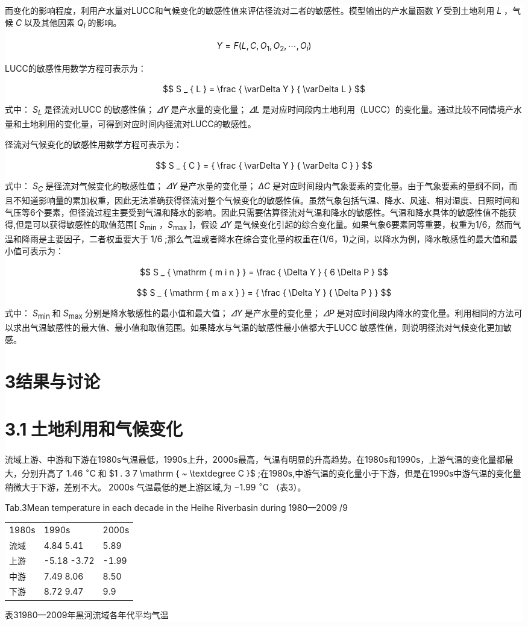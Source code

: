 而变化的影响程度，利用产水量对LUCC和气候变化的敏感性值来评估径流对二者的敏感性。模型输出的产水量函数 $Y$ 受到土地利用 $L$ ，气候 $C$ 以及其他因素 $Q _ { i }$ 的影响。

$$
Y = F ( L , C , O _ { 1 } , O _ { 2 } , \cdots , O _ { i } )
$$

LUCC的敏感性用数学方程可表示为：

$$
S _ { L } = \frac { \varDelta Y } { \varDelta L }
$$

式中： $S _ { L }$ 是径流对LUCC 的敏感性值； $\varDelta Y$ 是产水量的变化量； $\varDelta L$ 是对应时间段内土地利用（LUCC）的变化量。通过比较不同情境产水量和土地利用的变化量，可得到对应时间内径流对LUCC的敏感性。

径流对气候变化的敏感性用数学方程可表示为：

$$
S _ { C } = { \frac { \varDelta Y } { \varDelta C } }
$$

式中： $S _ { C }$ 是径流对气候变化的敏感性值； $\varDelta Y$ 是产水量的变化量； $\Delta C$ 是对应时间段内气象要素的变化量。由于气象要素的量纲不同，而且不知道影响量的累加权重，因此无法准确获得径流对整个气候变化的敏感性值。虽然气象包括气温、降水、风速、相对湿度、日照时间和气压等6个要素，但径流过程主要受到气温和降水的影响。因此只需要估算径流对气温和降水的敏感性。气温和降水具体的敏感性值不能获得,但是可以获得敏感性的取值范围[ $S _ { \mathrm { m i n } }$ ，$S _ { \mathrm { m a x } }$ ]，假设 $\varDelta Y$ 是气候变化引起的综合变化量。如果气象6要素同等重要，权重为1/6，然而气温和降雨是主要因子，二者权重要大于 $1 / 6$ ;那么气温或者降水在综合变化量的权重在(1/6，1)之间，以降水为例，降水敏感性的最大值和最小值可表示为：

$$
S _ { \mathrm { m i n } } = \frac { \Delta Y } { 6 \Delta P }
$$

$$
S _ { \mathrm { m a x } } = { \frac { \Delta Y } { \Delta P } }
$$

式中： $S _ { \mathrm { m i n } }$ 和 $S _ { \mathrm { m a x } }$ 分别是降水敏感性的最小值和最大值； $\varDelta Y$ 是产水量的变化量； $\varDelta P$ 是对应时间段内降水的变化量。利用相同的方法可以求出气温敏感性的最大值、最小值和取值范围。如果降水与气温的敏感性最小值都大于LUCC 敏感性值，则说明径流对气候变化更加敏感。

# 3结果与讨论

# 3.1 土地利用和气候变化

流域上游、中游和下游在1980s气温最低，1990s上升，2000s最高，气温有明显的升高趋势。在1980s和1990s，上游气温的变化量都最大，分别升高了 $1 . 4 6 ~ \mathrm { ^ { \circ } C }$ 和 $1 . 3 7 \mathrm { ~ \textdegree C }$ ;在1980s,中游气温的变化量小于下游，但是在1990s中游气温的变化量稍微大于下游，差别不大。 $2 0 0 0 \mathrm { s }$ 气温最低的是上游区域,为 $- 1 . 9 9 \mathrm { ~ } ^ { \circ } \mathrm { C }$ （表3）。

Tab.3Mean temperature in each decade in the Heihe Riverbasin during 1980—2009 /9   

<html><body><table><tr><td>1980s</td><td>1990s</td><td>2000s</td></tr><tr><td>流域</td><td>4.84 5.41</td><td>5.89</td></tr><tr><td>上游</td><td>-5.18 -3.72</td><td>-1.99</td></tr><tr><td>中游</td><td>7.49 8.06</td><td>8.50</td></tr><tr><td>下游</td><td>8.72 9.47</td><td>9.9</td></tr></table></body></html>

表31980—2009年黑河流域各年代平均气温  

